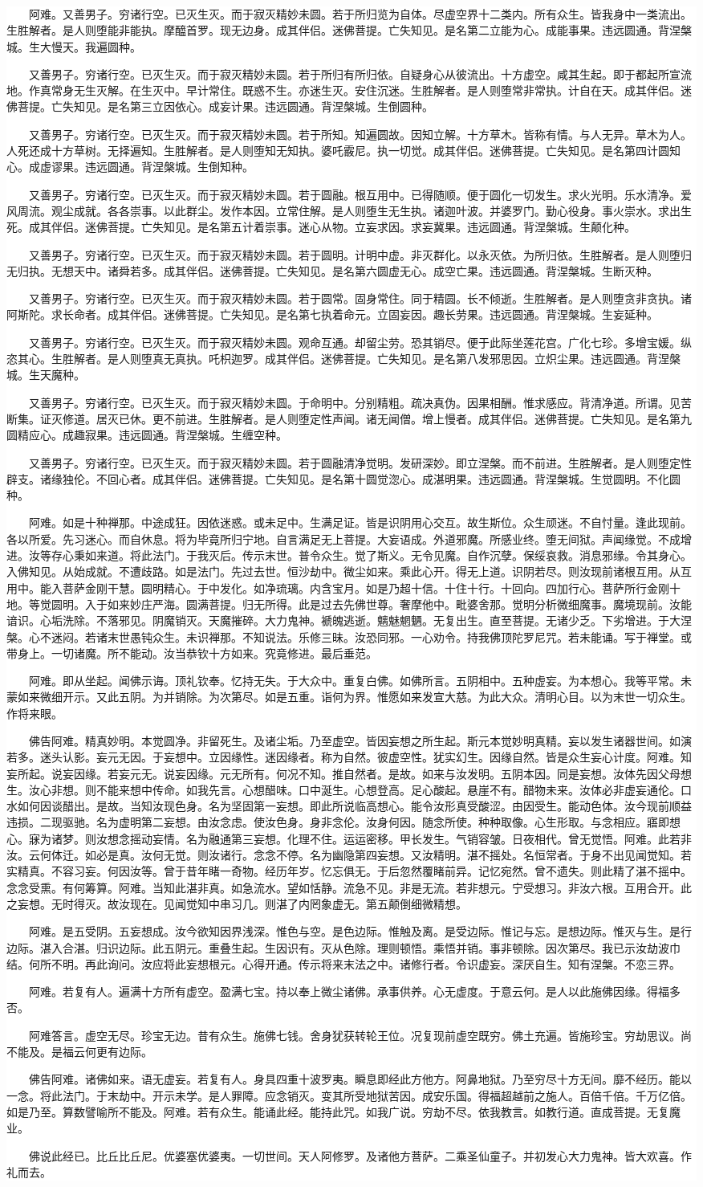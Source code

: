 　　阿难。又善男子。穷诸行空。已灭生灭。而于寂灭精妙未圆。若于所归览为自体。尽虚空界十二类内。所有众生。皆我身中一类流出。生胜解者。是人则堕能非能执。摩醯首罗。现无边身。成其伴侣。迷佛菩提。亡失知见。是名第二立能为心。成能事果。违远圆通。背涅槃城。生大慢天。我遍圆种。

　　又善男子。穷诸行空。已灭生灭。而于寂灭精妙未圆。若于所归有所归依。自疑身心从彼流出。十方虚空。咸其生起。即于都起所宣流地。作真常身无生灭解。在生灭中。早计常住。既惑不生。亦迷生灭。安住沉迷。生胜解者。是人则堕常非常执。计自在天。成其伴侣。迷佛菩提。亡失知见。是名第三立因依心。成妄计果。违远圆通。背涅槃城。生倒圆种。

　　又善男子。穷诸行空。已灭生灭。而于寂灭精妙未圆。若于所知。知遍圆故。因知立解。十方草木。皆称有情。与人无异。草木为人。人死还成十方草树。无择遍知。生胜解者。是人则堕知无知执。婆吒霰尼。执一切觉。成其伴侣。迷佛菩提。亡失知见。是名第四计圆知心。成虚谬果。违远圆通。背涅槃城。生倒知种。

　　又善男子。穷诸行空。已灭生灭。而于寂灭精妙未圆。若于圆融。根互用中。已得随顺。便于圆化一切发生。求火光明。乐水清净。爱风周流。观尘成就。各各崇事。以此群尘。发作本因。立常住解。是人则堕生无生执。诸迦叶波。并婆罗门。勤心役身。事火崇水。求出生死。成其伴侣。迷佛菩提。亡失知见。是名第五计着崇事。迷心从物。立妄求因。求妄冀果。违远圆通。背涅槃城。生颠化种。

　　又善男子。穷诸行空。已灭生灭。而于寂灭精妙未圆。若于圆明。计明中虚。非灭群化。以永灭依。为所归依。生胜解者。是人则堕归无归执。无想天中。诸舜若多。成其伴侣。迷佛菩提。亡失知见。是名第六圆虚无心。成空亡果。违远圆通。背涅槃城。生断灭种。

　　又善男子。穷诸行空。已灭生灭。而于寂灭精妙未圆。若于圆常。固身常住。同于精圆。长不倾逝。生胜解者。是人则堕贪非贪执。诸阿斯陀。求长命者。成其伴侣。迷佛菩提。亡失知见。是名第七执着命元。立固妄因。趣长劳果。违远圆通。背涅槃城。生妄延种。

　　又善男子。穷诸行空。已灭生灭。而于寂灭精妙未圆。观命互通。却留尘劳。恐其销尽。便于此际坐莲花宫。广化七珍。多增宝媛。纵恣其心。生胜解者。是人则堕真无真执。吒枳迦罗。成其伴侣。迷佛菩提。亡失知见。是名第八发邪思因。立炽尘果。违远圆通。背涅槃城。生天魔种。

　　又善男子。穷诸行空。已灭生灭。而于寂灭精妙未圆。于命明中。分别精粗。疏决真伪。因果相酬。惟求感应。背清净道。所谓。见苦断集。证灭修道。居灭已休。更不前进。生胜解者。是人则堕定性声闻。诸无闻僧。增上慢者。成其伴侣。迷佛菩提。亡失知见。是名第九圆精应心。成趣寂果。违远圆通。背涅槃城。生缠空种。

　　又善男子。穷诸行空。已灭生灭。而于寂灭精妙未圆。若于圆融清净觉明。发研深妙。即立涅槃。而不前进。生胜解者。是人则堕定性辟支。诸缘独伦。不回心者。成其伴侣。迷佛菩提。亡失知见。是名第十圆觉淴心。成湛明果。违远圆通。背涅槃城。生觉圆明。不化圆种。

　　阿难。如是十种禅那。中途成狂。因依迷惑。或未足中。生满足证。皆是识阴用心交互。故生斯位。众生顽迷。不自忖量。逢此现前。各以所爱。先习迷心。而自休息。将为毕竟所归宁地。自言满足无上菩提。大妄语成。外道邪魔。所感业终。堕无间狱。声闻缘觉。不成增进。汝等存心秉如来道。将此法门。于我灭后。传示末世。普令众生。觉了斯义。无令见魔。自作沉孽。保绥哀救。消息邪缘。令其身心。入佛知见。从始成就。不遭歧路。如是法门。先过去世。恒沙劫中。微尘如来。乘此心开。得无上道。识阴若尽。则汝现前诸根互用。从互用中。能入菩萨金刚干慧。圆明精心。于中发化。如净琉璃。内含宝月。如是乃超十信。十住十行。十回向。四加行心。菩萨所行金刚十地。等觉圆明。入于如来妙庄严海。圆满菩提。归无所得。此是过去先佛世尊。奢摩他中。毗婆舍那。觉明分析微细魔事。魔境现前。汝能谙识。心垢洗除。不落邪见。阴魔销灭。天魔摧碎。大力鬼神。褫魄逃逝。魑魅魍魉。无复出生。直至菩提。无诸少乏。下劣增进。于大涅槃。心不迷闷。若诸末世愚钝众生。未识禅那。不知说法。乐修三昧。汝恐同邪。一心劝令。持我佛顶陀罗尼咒。若未能诵。写于禅堂。或带身上。一切诸魔。所不能动。汝当恭钦十方如来。究竟修进。最后垂范。

　　阿难。即从坐起。闻佛示诲。顶礼钦奉。忆持无失。于大众中。重复白佛。如佛所言。五阴相中。五种虚妄。为本想心。我等平常。未蒙如来微细开示。又此五阴。为并销除。为次第尽。如是五重。诣何为界。惟愿如来发宣大慈。为此大众。清明心目。以为末世一切众生。作将来眼。

　　佛告阿难。精真妙明。本觉圆净。非留死生。及诸尘垢。乃至虚空。皆因妄想之所生起。斯元本觉妙明真精。妄以发生诸器世间。如演若多。迷头认影。妄元无因。于妄想中。立因缘性。迷因缘者。称为自然。彼虚空性。犹实幻生。因缘自然。皆是众生妄心计度。阿难。知妄所起。说妄因缘。若妄元无。说妄因缘。元无所有。何况不知。推自然者。是故。如来与汝发明。五阴本因。同是妄想。汝体先因父母想生。汝心非想。则不能来想中传命。如我先言。心想醋味。口中涎生。心想登高。足心酸起。悬崖不有。醋物未来。汝体必非虚妄通伦。口水如何因谈醋出。是故。当知汝现色身。名为坚固第一妄想。即此所说临高想心。能令汝形真受酸涩。由因受生。能动色体。汝今现前顺益违损。二现驱驰。名为虚明第二妄想。由汝念虑。使汝色身。身非念伦。汝身何因。随念所使。种种取像。心生形取。与念相应。寤即想心。寐为诸梦。则汝想念摇动妄情。名为融通第三妄想。化理不住。运运密移。甲长发生。气销容皱。日夜相代。曾无觉悟。阿难。此若非汝。云何体迁。如必是真。汝何无觉。则汝诸行。念念不停。名为幽隐第四妄想。又汝精明。湛不摇处。名恒常者。于身不出见闻觉知。若实精真。不容习妄。何因汝等。曾于昔年睹一奇物。经历年岁。忆忘俱无。于后忽然覆睹前异。记忆宛然。曾不遗失。则此精了湛不摇中。念念受熏。有何筹算。阿难。当知此湛非真。如急流水。望如恬静。流急不见。非是无流。若非想元。宁受想习。非汝六根。互用合开。此之妄想。无时得灭。故汝现在。见闻觉知中串习几。则湛了内罔象虚无。第五颠倒细微精想。

　　阿难。是五受阴。五妄想成。汝今欲知因界浅深。惟色与空。是色边际。惟触及离。是受边际。惟记与忘。是想边际。惟灭与生。是行边际。湛入合湛。归识边际。此五阴元。重叠生起。生因识有。灭从色除。理则顿悟。乘悟并销。事非顿除。因次第尽。我已示汝劫波巾结。何所不明。再此询问。汝应将此妄想根元。心得开通。传示将来末法之中。诸修行者。令识虚妄。深厌自生。知有涅槃。不恋三界。

　　阿难。若复有人。遍满十方所有虚空。盈满七宝。持以奉上微尘诸佛。承事供养。心无虚度。于意云何。是人以此施佛因缘。得福多否。

　　阿难答言。虚空无尽。珍宝无边。昔有众生。施佛七钱。舍身犹获转轮王位。况复现前虚空既穷。佛土充遍。皆施珍宝。穷劫思议。尚不能及。是福云何更有边际。

　　佛告阿难。诸佛如来。语无虚妄。若复有人。身具四重十波罗夷。瞬息即经此方他方。阿鼻地狱。乃至穷尽十方无间。靡不经历。能以一念。将此法门。于末劫中。开示未学。是人罪障。应念销灭。变其所受地狱苦因。成安乐国。得福超越前之施人。百倍千倍。千万亿倍。如是乃至。算数譬喻所不能及。阿难。若有众生。能诵此经。能持此咒。如我广说。穷劫不尽。依我教言。如教行道。直成菩提。无复魔业。

　　佛说此经已。比丘比丘尼。优婆塞优婆夷。一切世间。天人阿修罗。及诸他方菩萨。二乘圣仙童子。并初发心大力鬼神。皆大欢喜。作礼而去。